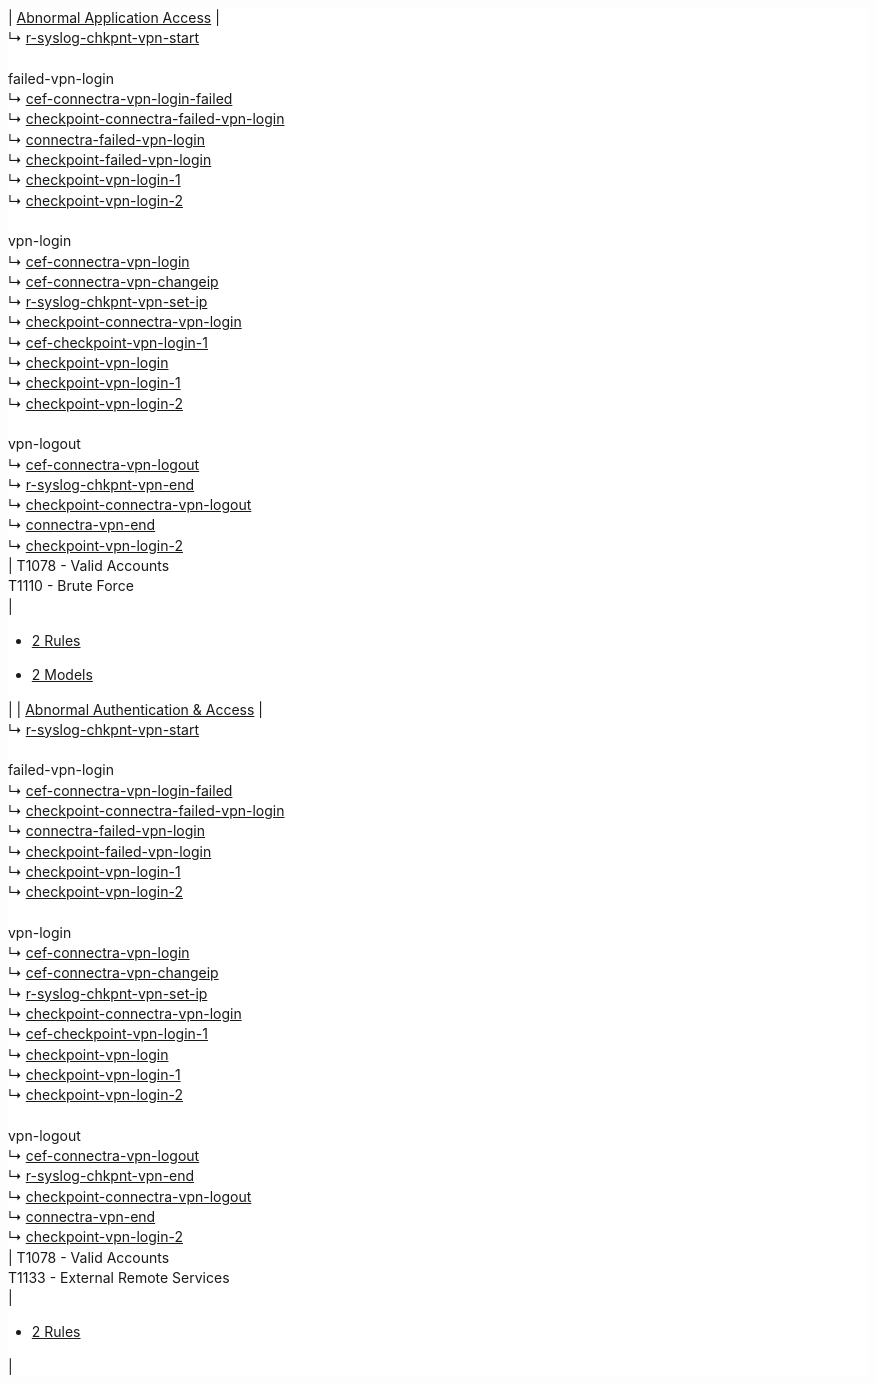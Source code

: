 |             [Abnormal Application Access](../../../UseCases/uc_abnormal_application_access.md)             |  <br> ↳ [r-syslog-chkpnt-vpn-start](Parsers/parserContent_r-syslog-chkpnt-vpn-start.md)<br><br> failed-vpn-login<br> ↳ [cef-connectra-vpn-login-failed](Parsers/parserContent_cef-connectra-vpn-login-failed.md)<br> ↳ [checkpoint-connectra-failed-vpn-login](Parsers/parserContent_checkpoint-connectra-failed-vpn-login.md)<br> ↳ [connectra-failed-vpn-login](Parsers/parserContent_connectra-failed-vpn-login.md)<br> ↳ [checkpoint-failed-vpn-login](Parsers/parserContent_checkpoint-failed-vpn-login.md)<br> ↳ [checkpoint-vpn-login-1](Parsers/parserContent_checkpoint-vpn-login-1.md)<br> ↳ [checkpoint-vpn-login-2](Parsers/parserContent_checkpoint-vpn-login-2.md)<br><br> vpn-login<br> ↳ [cef-connectra-vpn-login](Parsers/parserContent_cef-connectra-vpn-login.md)<br> ↳ [cef-connectra-vpn-changeip](Parsers/parserContent_cef-connectra-vpn-changeip.md)<br> ↳ [r-syslog-chkpnt-vpn-set-ip](Parsers/parserContent_r-syslog-chkpnt-vpn-set-ip.md)<br> ↳ [checkpoint-connectra-vpn-login](Parsers/parserContent_checkpoint-connectra-vpn-login.md)<br> ↳ [cef-checkpoint-vpn-login-1](Parsers/parserContent_cef-checkpoint-vpn-login-1.md)<br> ↳ [checkpoint-vpn-login](Parsers/parserContent_checkpoint-vpn-login.md)<br> ↳ [checkpoint-vpn-login-1](Parsers/parserContent_checkpoint-vpn-login-1.md)<br> ↳ [checkpoint-vpn-login-2](Parsers/parserContent_checkpoint-vpn-login-2.md)<br><br> vpn-logout<br> ↳ [cef-connectra-vpn-logout](Parsers/parserContent_cef-connectra-vpn-logout.md)<br> ↳ [r-syslog-chkpnt-vpn-end](Parsers/parserContent_r-syslog-chkpnt-vpn-end.md)<br> ↳ [checkpoint-connectra-vpn-logout](Parsers/parserContent_checkpoint-connectra-vpn-logout.md)<br> ↳ [connectra-vpn-end](Parsers/parserContent_connectra-vpn-end.md)<br> ↳ [checkpoint-vpn-login-2](Parsers/parserContent_checkpoint-vpn-login-2.md)<br> | T1078 - Valid Accounts<br>T1110 - Brute Force<br>                                                                | [<ul><li>2 Rules</li></ul><ul><li>2 Models</li></ul>](Rules_Models/r_m_check_point_software_check_point_security_gateway_Abnormal_Application_Access.md)             |
|        [Abnormal Authentication & Access](../../../UseCases/uc_abnormal_authentication_&_access.md)        |  <br> ↳ [r-syslog-chkpnt-vpn-start](Parsers/parserContent_r-syslog-chkpnt-vpn-start.md)<br><br> failed-vpn-login<br> ↳ [cef-connectra-vpn-login-failed](Parsers/parserContent_cef-connectra-vpn-login-failed.md)<br> ↳ [checkpoint-connectra-failed-vpn-login](Parsers/parserContent_checkpoint-connectra-failed-vpn-login.md)<br> ↳ [connectra-failed-vpn-login](Parsers/parserContent_connectra-failed-vpn-login.md)<br> ↳ [checkpoint-failed-vpn-login](Parsers/parserContent_checkpoint-failed-vpn-login.md)<br> ↳ [checkpoint-vpn-login-1](Parsers/parserContent_checkpoint-vpn-login-1.md)<br> ↳ [checkpoint-vpn-login-2](Parsers/parserContent_checkpoint-vpn-login-2.md)<br><br> vpn-login<br> ↳ [cef-connectra-vpn-login](Parsers/parserContent_cef-connectra-vpn-login.md)<br> ↳ [cef-connectra-vpn-changeip](Parsers/parserContent_cef-connectra-vpn-changeip.md)<br> ↳ [r-syslog-chkpnt-vpn-set-ip](Parsers/parserContent_r-syslog-chkpnt-vpn-set-ip.md)<br> ↳ [checkpoint-connectra-vpn-login](Parsers/parserContent_checkpoint-connectra-vpn-login.md)<br> ↳ [cef-checkpoint-vpn-login-1](Parsers/parserContent_cef-checkpoint-vpn-login-1.md)<br> ↳ [checkpoint-vpn-login](Parsers/parserContent_checkpoint-vpn-login.md)<br> ↳ [checkpoint-vpn-login-1](Parsers/parserContent_checkpoint-vpn-login-1.md)<br> ↳ [checkpoint-vpn-login-2](Parsers/parserContent_checkpoint-vpn-login-2.md)<br><br> vpn-logout<br> ↳ [cef-connectra-vpn-logout](Parsers/parserContent_cef-connectra-vpn-logout.md)<br> ↳ [r-syslog-chkpnt-vpn-end](Parsers/parserContent_r-syslog-chkpnt-vpn-end.md)<br> ↳ [checkpoint-connectra-vpn-logout](Parsers/parserContent_checkpoint-connectra-vpn-logout.md)<br> ↳ [connectra-vpn-end](Parsers/parserContent_connectra-vpn-end.md)<br> ↳ [checkpoint-vpn-login-2](Parsers/parserContent_checkpoint-vpn-login-2.md)<br> | T1078 - Valid Accounts<br>T1133 - External Remote Services<br>                                                   | [<ul><li>2 Rules</li></ul>](Rules_Models/r_m_check_point_software_check_point_security_gateway_Abnormal_Authentication_&_Access.md)                                  |
